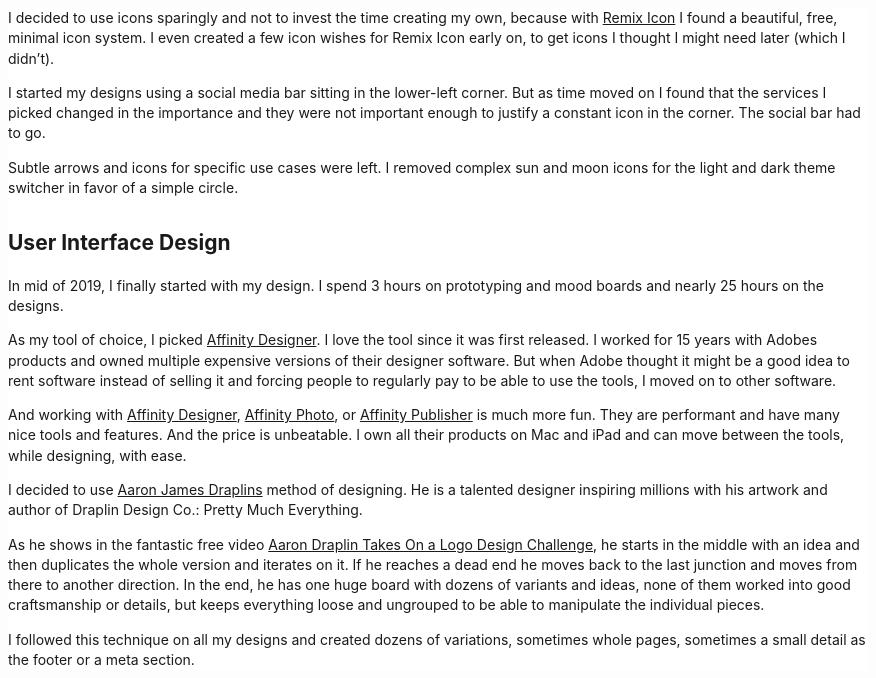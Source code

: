 I decided to use icons sparingly and not to invest the time creating my own, because with [Remix Icon](https://remixicon.com/) I found a beautiful, free, minimal icon system. I even created a few icon wishes for Remix Icon early on, to get icons I thought I might need later (which I didn’t).

I started my designs using a social media bar sitting in the lower-left corner. But as time moved on I found that the services I picked changed in the importance and they were not important enough to justify a constant icon in the corner. The social bar had to go.

Subtle arrows and icons for specific use cases were left. I removed complex sun and moon icons for the light and dark theme switcher in favor of a simple circle.

## User Interface Design

In mid of 2019, I finally started with my design. I spend 3 hours on prototyping and mood boards and nearly 25 hours on the designs.

As my tool of choice, I picked [Affinity Designer](https://affinity.serif.com/designer/). I love the tool since it was first released. I worked for 15 years with Adobes products and owned multiple expensive versions of their designer software. But when Adobe thought it might be a good idea to rent software instead of selling it and forcing people to regularly pay to be able to use the tools, I moved on to other software.

And working with [Affinity Designer](https://affinity.serif.com/designer/), [Affinity Photo](https://affinity.serif.com/photo/), or [Affinity Publisher](https://affinity.serif.com/publisher/) is much more fun. They are performant and have many nice tools and features. And the price is unbeatable. I own all their products on Mac and iPad and can move between the tools, while designing, with ease.

I decided to use [Aaron James Draplins](http://www.draplin.com/) method of designing. He is a talented designer inspiring millions with his artwork and author of <AffiliateLink asin="1419720171">Draplin Design Co.: Pretty Much Everything</AffiliateLink>.

<Row variant="variable" marginBottom>
  <AmazonBook asin="1419720171" size="large" />
</Row>

As he shows in the fantastic free video [Aaron Draplin Takes On a Logo Design Challenge](https://youtu.be/zOPA0NaeTBk), he starts in the middle with an idea and then duplicates the whole version and iterates on it. If he reaches a dead end he moves back to the last junction and moves from there to another direction. In the end, he has one huge board with dozens of variants and ideas, none of them worked into good craftsmanship or details, but keeps everything loose and ungrouped to be able to manipulate the individual pieces.

I followed this technique on all my designs and created dozens of variations, sometimes whole pages, sometimes a small detail as the footer or a meta section.
